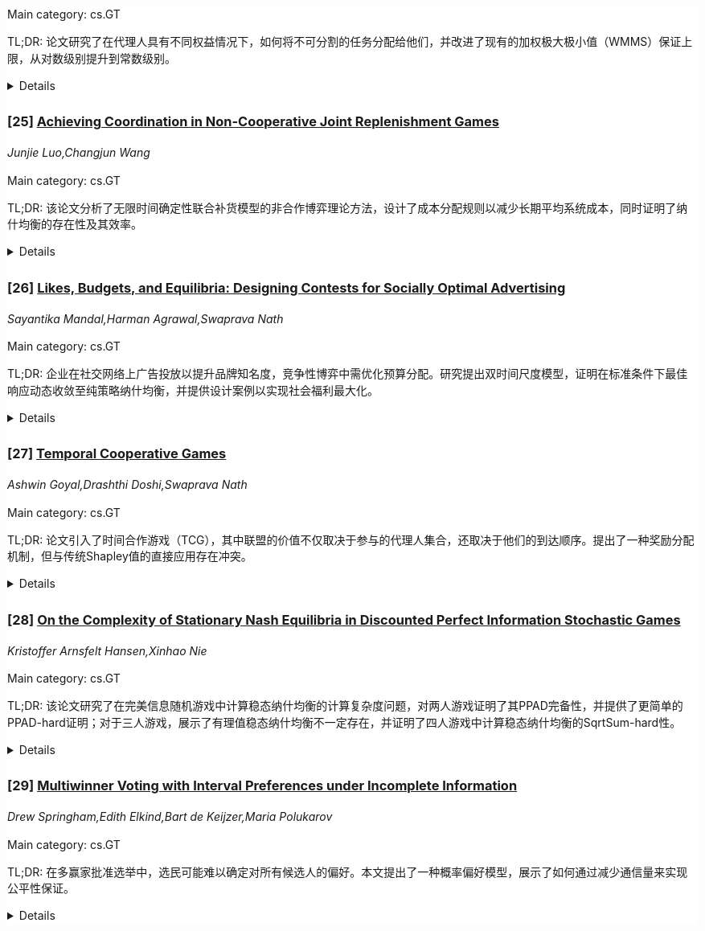 Main category: cs.GT

TL;DR: 论文研究了在代理人具有不同权益情况下，如何将不可分割的任务分配给他们，并改进了现有的加权极大极小值（WMMS）保证上限，从对数级别提升到常数级别。


<details><summary>Details</summary></details>


### [25] [Achieving Coordination in Non-Cooperative Joint Replenishment Games](https://arxiv.org/abs/2510.10929)
*Junjie Luo,Changjun Wang*

Main category: cs.GT

TL;DR: 该论文分析了无限时间确定性联合补货模型的非合作博弈理论方法，设计了成本分配规则以减少长期平均系统成本，同时证明了纳什均衡的存在性及其效率。


<details><summary>Details</summary></details>


### [26] [Likes, Budgets, and Equilibria: Designing Contests for Socially Optimal Advertising](https://arxiv.org/abs/2510.11253)
*Sayantika Mandal,Harman Agrawal,Swaprava Nath*

Main category: cs.GT

TL;DR: 企业在社交网络上广告投放以提升品牌知名度，竞争性博弈中需优化预算分配。研究提出双时间尺度模型，证明在标准条件下最佳响应动态收敛至纯策略纳什均衡，并提供设计案例以实现社会福利最大化。


<details><summary>Details</summary></details>


### [27] [Temporal Cooperative Games](https://arxiv.org/abs/2510.11255)
*Ashwin Goyal,Drashthi Doshi,Swaprava Nath*

Main category: cs.GT

TL;DR: 论文引入了时间合作游戏（TCG），其中联盟的价值不仅取决于参与的代理人集合，还取决于他们的到达顺序。提出了一种奖励分配机制，但与传统Shapley值的直接应用存在冲突。


<details><summary>Details</summary></details>


### [28] [On the Complexity of Stationary Nash Equilibria in Discounted Perfect Information Stochastic Games](https://arxiv.org/abs/2510.11550)
*Kristoffer Arnsfelt Hansen,Xinhao Nie*

Main category: cs.GT

TL;DR: 该论文研究了在完美信息随机游戏中计算稳态纳什均衡的计算复杂度问题，对两人游戏证明了其PPAD完备性，并提供了更简单的PPAD-hard证明；对于三人游戏，展示了有理值稳态纳什均衡不一定存在，并证明了四人游戏中计算稳态纳什均衡的SqrtSum-hard性。


<details><summary>Details</summary></details>


### [29] [Multiwinner Voting with Interval Preferences under Incomplete Information](https://arxiv.org/abs/2510.11625)
*Drew Springham,Edith Elkind,Bart de Keijzer,Maria Polukarov*

Main category: cs.GT

TL;DR: 在多赢家批准选举中，选民可能难以确定对所有候选人的偏好。本文提出了一种概率偏好模型，展示了如何通过减少通信量来实现公平性保证。


<details><summary>Details</summary></details>
